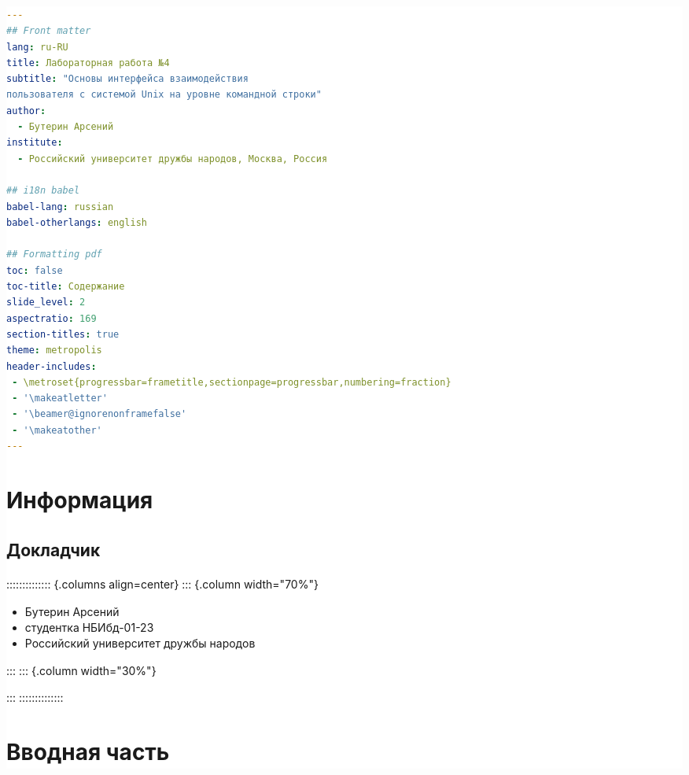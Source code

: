 ```yaml
---
## Front matter
lang: ru-RU
title: Лабораторная работа №4
subtitle: "Основы интерфейса взаимодействия
пользователя с системой Unix на уровне командной строки"
author:
  - Бутерин Арсений
institute:
  - Российский университет дружбы народов, Москва, Россия

## i18n babel
babel-lang: russian
babel-otherlangs: english

## Formatting pdf
toc: false
toc-title: Содержание
slide_level: 2
aspectratio: 169
section-titles: true
theme: metropolis
header-includes:
 - \metroset{progressbar=frametitle,sectionpage=progressbar,numbering=fraction}
 - '\makeatletter'
 - '\beamer@ignorenonframefalse'
 - '\makeatother'
---
```


# Информация

## Докладчик

:::::::::::::: {.columns align=center}
::: {.column width="70%"}

  * Бутерин Арсений
  * студентка НБИбд-01-23
  * Российский университет дружбы народов

:::
::: {.column width="30%"}


:::
::::::::::::::

# Вводная часть
 